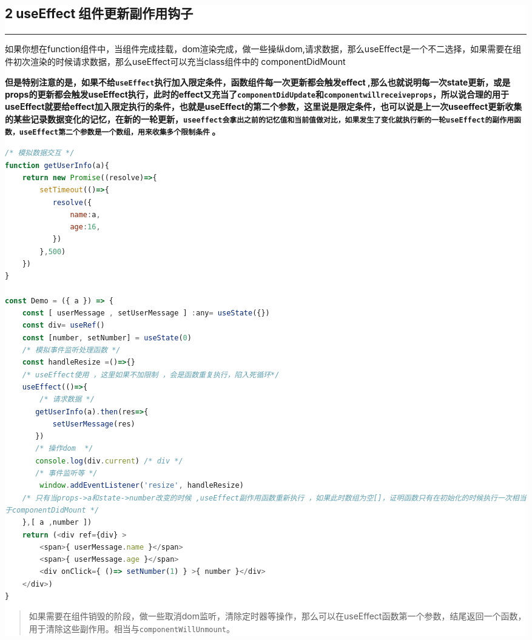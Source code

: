 ## 2 useEffect 组件更新副作用钩子
---

如果你想在function组件中，当组件完成挂载，dom渲染完成，做一些操纵dom,请求数据，那么useEffect是一个不二选择，如果需要在组件初次渲染的时候请求数据，那么useEffect可以充当class组件中的 componentDidMount

**但是特别注意的是，如果不给`useEffect`执行加入限定条件，函数组件每一次更新都会触发effect ,那么也就说明每一次state更新，或是props的更新都会触发useEffect执行，此时的effect又充当了`componentDidUpdate`和`componentwillreceiveprops`，所以说合理的用于useEffect就要给effect加入限定执行的条件，也就是useEffect的第二个参数，这里说是限定条件，也可以说是上一次useeffect更新收集的某些记录数据变化的记忆，在新的一轮更新，`useeffect会拿出之前的记忆值和当前值做对比，如果发生了变化就执行新的一轮useEffect的副作用函数，useEffect第二个参数是一个数组，用来收集多个限制条件` 。**

```js
/* 模拟数据交互 */
function getUserInfo(a){
    return new Promise((resolve)=>{
        setTimeout(()=>{ 
           resolve({
               name:a,
               age:16,
           }) 
        },500)
    })
}

const Demo = ({ a }) => {
    const [ userMessage , setUserMessage ] :any= useState({})
    const div= useRef()
    const [number, setNumber] = useState(0)
    /* 模拟事件监听处理函数 */
    const handleResize =()=>{}
    /* useEffect使用 ，这里如果不加限制 ，会是函数重复执行，陷入死循环*/
    useEffect(()=>{
        /* 请求数据 */
       getUserInfo(a).then(res=>{
           setUserMessage(res)
       })
       /* 操作dom  */
       console.log(div.current) /* div */
       /* 事件监听等 */
        window.addEventListener('resize', handleResize)
    /* 只有当props->a和state->number改变的时候 ,useEffect副作用函数重新执行 ，如果此时数组为空[]，证明函数只有在初始化的时候执行一次相当于componentDidMount */
    },[ a ,number ])
    return (<div ref={div} >
        <span>{ userMessage.name }</span>
        <span>{ userMessage.age }</span>
        <div onClick={ ()=> setNumber(1) } >{ number }</div>
    </div>)
}
```

> 如果需要在组件销毁的阶段，做一些取消dom监听，清除定时器等操作，那么可以在useEffect函数第一个参数，结尾返回一个函数，用于清除这些副作用。相当与`componentWillUnmount`。
